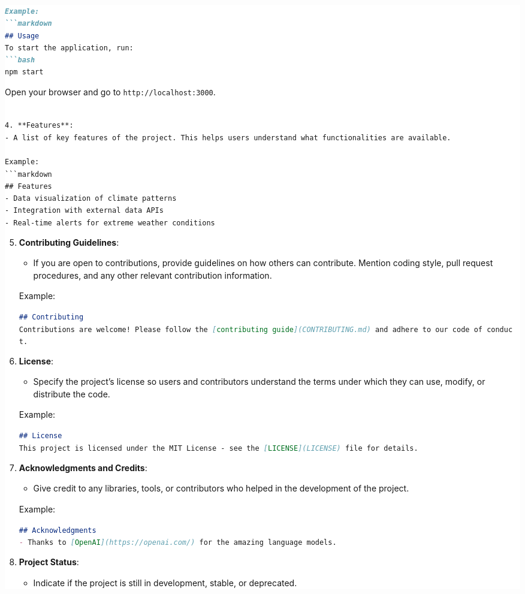    ```markdown
   Example:
   ```markdown
   ## Usage
   To start the application, run:
   ```bash
   npm start
   ```
   Open your browser and go to `http://localhost:3000`.
   ```

4. **Features**:
   - A list of key features of the project. This helps users understand what functionalities are available.

   Example:
   ```markdown
   ## Features
   - Data visualization of climate patterns
   - Integration with external data APIs
   - Real-time alerts for extreme weather conditions
   ```

5. **Contributing Guidelines**:
   - If you are open to contributions, provide guidelines on how others can contribute. Mention coding style, pull request procedures, and any other relevant contribution information.

   Example:
   ```markdown
   ## Contributing
   Contributions are welcome! Please follow the [contributing guide](CONTRIBUTING.md) and adhere to our code of conduct.
   ```

6. **License**:
   - Specify the project’s license so users and contributors understand the terms under which they can use, modify, or distribute the code.

   Example:
   ```markdown
   ## License
   This project is licensed under the MIT License - see the [LICENSE](LICENSE) file for details.
   ```

7. **Acknowledgments and Credits**:
   - Give credit to any libraries, tools, or contributors who helped in the development of the project.

   Example:
   ```markdown
   ## Acknowledgments
   - Thanks to [OpenAI](https://openai.com/) for the amazing language models.
   ```

8. **Project Status**:
   - Indicate if the project is still in development, stable, or deprecated.
